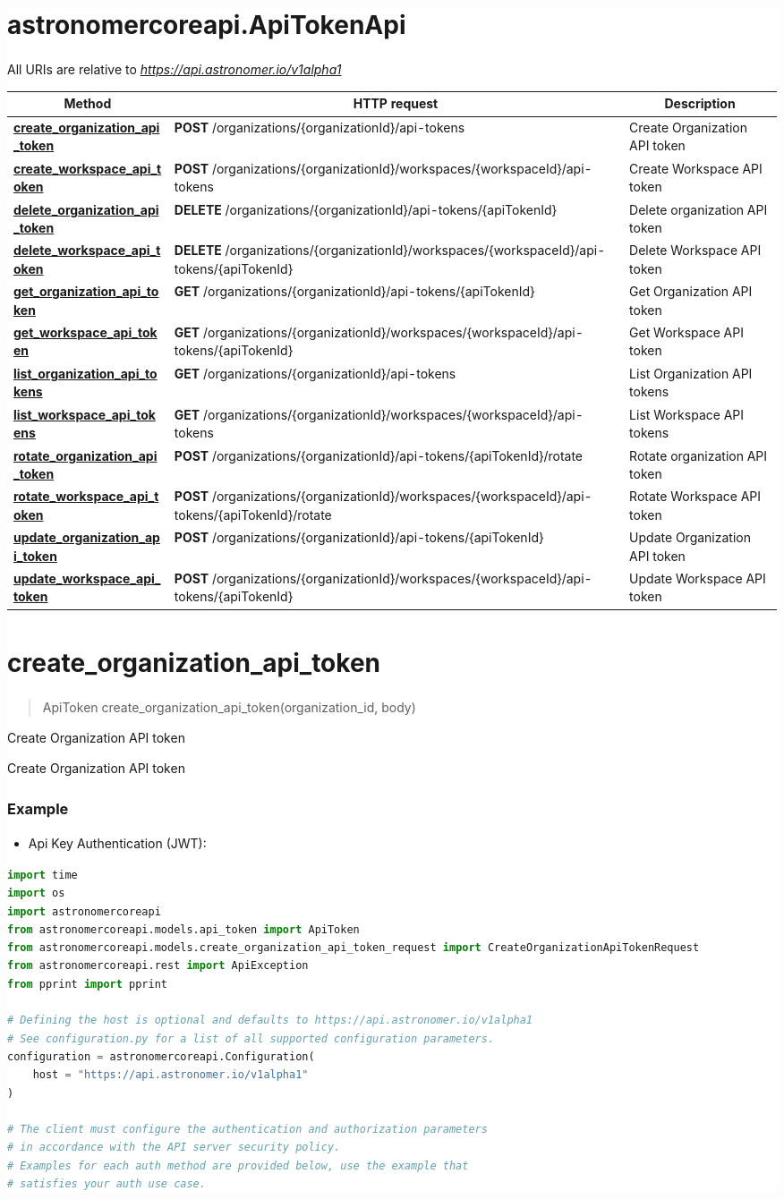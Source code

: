 # astronomercoreapi.ApiTokenApi

All URIs are relative to *https://api.astronomer.io/v1alpha1*

Method | HTTP request | Description
------------- | ------------- | -------------
[**create_organization_api_token**](ApiTokenApi.md#create_organization_api_token) | **POST** /organizations/{organizationId}/api-tokens | Create Organization API token
[**create_workspace_api_token**](ApiTokenApi.md#create_workspace_api_token) | **POST** /organizations/{organizationId}/workspaces/{workspaceId}/api-tokens | Create Workspace API token
[**delete_organization_api_token**](ApiTokenApi.md#delete_organization_api_token) | **DELETE** /organizations/{organizationId}/api-tokens/{apiTokenId} | Delete organization API token
[**delete_workspace_api_token**](ApiTokenApi.md#delete_workspace_api_token) | **DELETE** /organizations/{organizationId}/workspaces/{workspaceId}/api-tokens/{apiTokenId} | Delete Workspace API token
[**get_organization_api_token**](ApiTokenApi.md#get_organization_api_token) | **GET** /organizations/{organizationId}/api-tokens/{apiTokenId} | Get Organization API token
[**get_workspace_api_token**](ApiTokenApi.md#get_workspace_api_token) | **GET** /organizations/{organizationId}/workspaces/{workspaceId}/api-tokens/{apiTokenId} | Get Workspace API token
[**list_organization_api_tokens**](ApiTokenApi.md#list_organization_api_tokens) | **GET** /organizations/{organizationId}/api-tokens | List Organization API tokens
[**list_workspace_api_tokens**](ApiTokenApi.md#list_workspace_api_tokens) | **GET** /organizations/{organizationId}/workspaces/{workspaceId}/api-tokens | List Workspace API tokens
[**rotate_organization_api_token**](ApiTokenApi.md#rotate_organization_api_token) | **POST** /organizations/{organizationId}/api-tokens/{apiTokenId}/rotate | Rotate organization API token
[**rotate_workspace_api_token**](ApiTokenApi.md#rotate_workspace_api_token) | **POST** /organizations/{organizationId}/workspaces/{workspaceId}/api-tokens/{apiTokenId}/rotate | Rotate Workspace API token
[**update_organization_api_token**](ApiTokenApi.md#update_organization_api_token) | **POST** /organizations/{organizationId}/api-tokens/{apiTokenId} | Update Organization API token
[**update_workspace_api_token**](ApiTokenApi.md#update_workspace_api_token) | **POST** /organizations/{organizationId}/workspaces/{workspaceId}/api-tokens/{apiTokenId} | Update Workspace API token


# **create_organization_api_token**
> ApiToken create_organization_api_token(organization_id, body)

Create Organization API token

Create Organization API token

### Example

* Api Key Authentication (JWT):
```python
import time
import os
import astronomercoreapi
from astronomercoreapi.models.api_token import ApiToken
from astronomercoreapi.models.create_organization_api_token_request import CreateOrganizationApiTokenRequest
from astronomercoreapi.rest import ApiException
from pprint import pprint

# Defining the host is optional and defaults to https://api.astronomer.io/v1alpha1
# See configuration.py for a list of all supported configuration parameters.
configuration = astronomercoreapi.Configuration(
    host = "https://api.astronomer.io/v1alpha1"
)

# The client must configure the authentication and authorization parameters
# in accordance with the API server security policy.
# Examples for each auth method are provided below, use the example that
# satisfies your auth use case.
```